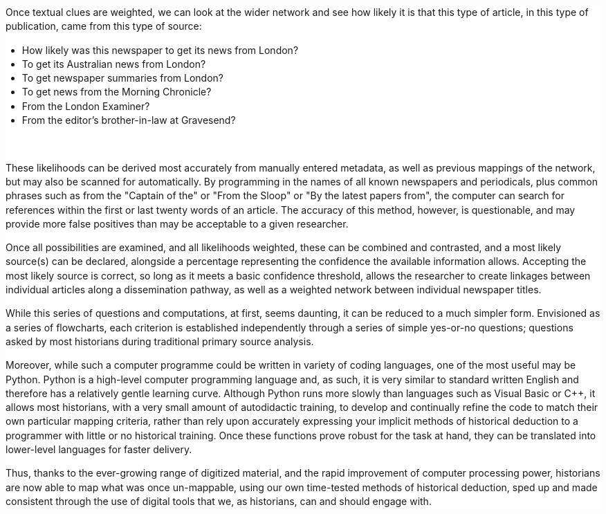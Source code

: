 Once textual clues are weighted, we can look at the wider network and see how likely it is that this type of article, in this type of publication, came from this type of source:
<ul>
	<li>How likely was this newspaper to get its news from London?</li>
	<li>To get its Australian news from London?</li>
	<li>To get newspaper summaries from London?</li>
	<li>To get news from the Morning Chronicle?</li>
	<li>From the London Examiner?</li>
	<li>From the editor’s brother-in-law at Gravesend?</li>
</ul>
&nbsp;

These likelihoods can be derived most accurately from manually entered metadata, as well as previous mappings of the network, but may also be scanned for automatically. By programming in the names of all known newspapers and periodicals, plus common phrases such as from the "Captain of the" or "From the Sloop" or "By the latest papers from", the computer can search for references within the first or last twenty words of an article. The accuracy of this method, however, is questionable, and may provide more false positives than may be acceptable to a given researcher.

Once all possibilities are examined, and all likelihoods weighted, these can be combined and contrasted, and a most likely source(s) can be declared, alongside a percentage representing the confidence the available information allows. Accepting the most likely source is correct, so long as it meets a basic confidence threshold, allows the researcher to create linkages between individual articles along a dissemination pathway, as well as a weighted network between individual newspaper titles.

While this series of questions and computations, at first, seems daunting, it can be reduced to a much simpler form. Envisioned as a series of flowcharts, each criterion is established independently through a series of simple yes-or-no questions; questions asked by most historians during traditional primary source analysis.

Moreover, while such a computer programme could be written in variety of coding languages, one of the most useful may be Python. Python is a high-level computer programming language and, as such, it is very similar to standard written English and therefore has a relatively gentle learning curve. Although Python runs more slowly than languages such as Visual Basic or C++, it allows most historians, with a very small amount of autodidactic training, to develop and continually refine the code to match their own particular mapping criteria, rather than rely upon accurately expressing your implicit methods of historical deduction to a programmer with little or no historical training. Once these functions prove robust for the task at hand, they can be translated into lower-level languages for faster delivery.

Thus, thanks to the ever-growing range of digitized material, and the rapid improvement of computer processing power, historians are now able to map what was once un-mappable, using our own time-tested methods of historical deduction, sped up and made consistent through the use of digital tools that we, as historians, can and should engage with.
